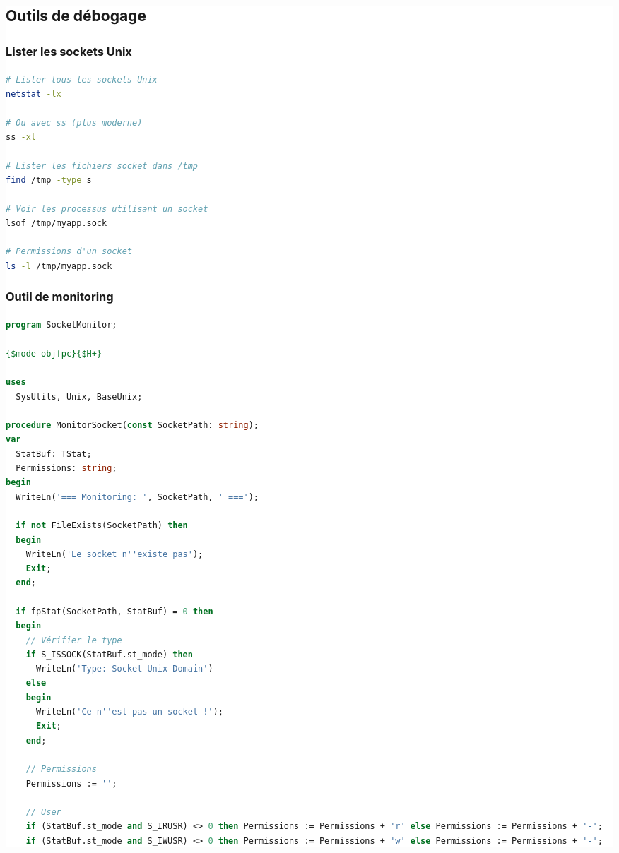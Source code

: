 ## Outils de débogage

### Lister les sockets Unix

```bash
# Lister tous les sockets Unix
netstat -lx

# Ou avec ss (plus moderne)
ss -xl

# Lister les fichiers socket dans /tmp
find /tmp -type s

# Voir les processus utilisant un socket
lsof /tmp/myapp.sock

# Permissions d'un socket
ls -l /tmp/myapp.sock
```

### Outil de monitoring

```pascal
program SocketMonitor;

{$mode objfpc}{$H+}

uses
  SysUtils, Unix, BaseUnix;

procedure MonitorSocket(const SocketPath: string);
var
  StatBuf: TStat;
  Permissions: string;
begin
  WriteLn('=== Monitoring: ', SocketPath, ' ===');

  if not FileExists(SocketPath) then
  begin
    WriteLn('Le socket n''existe pas');
    Exit;
  end;

  if fpStat(SocketPath, StatBuf) = 0 then
  begin
    // Vérifier le type
    if S_ISSOCK(StatBuf.st_mode) then
      WriteLn('Type: Socket Unix Domain')
    else
    begin
      WriteLn('Ce n''est pas un socket !');
      Exit;
    end;

    // Permissions
    Permissions := '';

    // User
    if (StatBuf.st_mode and S_IRUSR) <> 0 then Permissions := Permissions + 'r' else Permissions := Permissions + '-';
    if (StatBuf.st_mode and S_IWUSR) <> 0 then Permissions := Permissions + 'w' else Permissions := Permissions + '-';
```